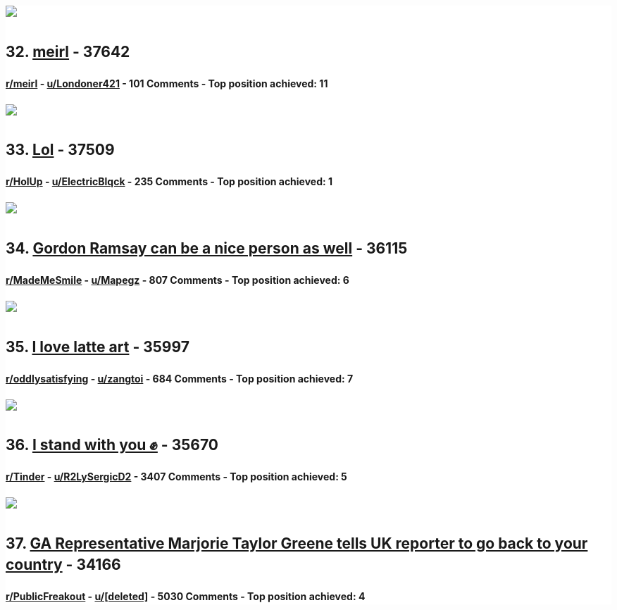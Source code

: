 <a href="https://i.redd.it/lm5ov9s0yb791.jpg"><img src="https://a.thumbs.redditmedia.com/MZ5RneDuOC31U8Xbk_F3MpSqpWPaYHHrheut2tBCeQ8.jpg"></img></a>

## 32. [meirl](http://reddit.com/r/meirl/comments/vizwuz/meirl/) - 37642
#### [r/meirl](http://reddit.com/r/meirl) - [u/Londoner421](http://reddit.com/u/Londoner421) - 101 Comments - Top position achieved: 11

<a href="https://i.redd.it/swy1bjpy5e791.png"><img src="https://b.thumbs.redditmedia.com/AmzkFbfar1-j3uRBcsnVoFJx-EN2mkbGsQPyQrNuUrg.jpg"></img></a>

## 33. [Lol](http://reddit.com/r/HolUp/comments/virjvi/lol/) - 37509
#### [r/HolUp](http://reddit.com/r/HolUp) - [u/ElectricBlqck](http://reddit.com/u/ElectricBlqck) - 235 Comments - Top position achieved: 1

<a href="https://i.redd.it/bkpufxpytb791.jpg"><img src="https://a.thumbs.redditmedia.com/-P_Uco9BavCI97n-X83vhNOyDDCpANqLnwPNwTbptu0.jpg"></img></a>

## 34. [Gordon Ramsay can be a nice person as well](http://reddit.com/r/MadeMeSmile/comments/vizthy/gordon_ramsay_can_be_a_nice_person_as_well/) - 36115
#### [r/MadeMeSmile](http://reddit.com/r/MadeMeSmile) - [u/Mapegz](http://reddit.com/u/Mapegz) - 807 Comments - Top position achieved: 6

<a href="https://v.redd.it/bek8nuw75e791"><img src="https://b.thumbs.redditmedia.com/iWhpj1fPg2te2MlzTpylyxqSYBAl131vFHrUXFjq-wQ.jpg"></img></a>

## 35. [I love latte art](http://reddit.com/r/oddlysatisfying/comments/vitirc/i_love_latte_art/) - 35997
#### [r/oddlysatisfying](http://reddit.com/r/oddlysatisfying) - [u/zangtoi](http://reddit.com/u/zangtoi) - 684 Comments - Top position achieved: 7

<a href="https://v.redd.it/z5tulrvnic791"><img src="https://b.thumbs.redditmedia.com/_Y5ZA2uVOo6tJ1Ie5grB4KIe6LLWhJ0e_ZXgwqptuVM.jpg"></img></a>

## 36. [I stand with you ✊️](http://reddit.com/r/Tinder/comments/viv1te/i_stand_with_you/) - 35670
#### [r/Tinder](http://reddit.com/r/Tinder) - [u/R2LySergicD2](http://reddit.com/u/R2LySergicD2) - 3407 Comments - Top position achieved: 5

<a href="https://i.redd.it/fxclfxvuzc791.jpg"><img src="https://a.thumbs.redditmedia.com/bSWsfLgnWaqRt-dvX4h37OFtApZQOprMtDxZvKUzK-8.jpg"></img></a>

## 37. [GA Representative Marjorie Taylor Greene tells UK reporter to go back to your country](http://reddit.com/r/PublicFreakout/comments/viwj4t/ga_representative_marjorie_taylor_greene_tells_uk/) - 34166
#### [r/PublicFreakout](http://reddit.com/r/PublicFreakout) - [u/[deleted]](http://reddit.com/u/[deleted]) - 5030 Comments - Top position achieved: 4
